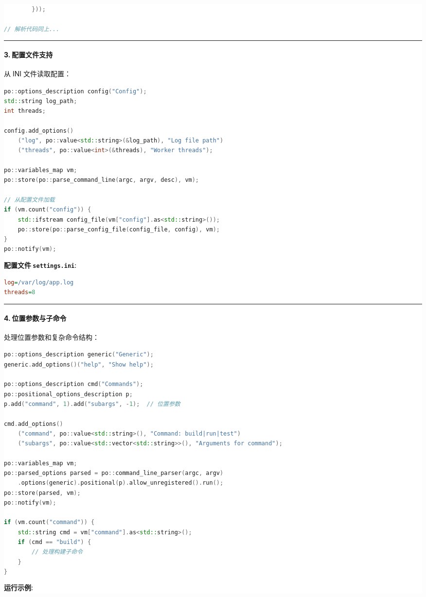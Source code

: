 ```cpp
        }));

// 解析代码同上...
```

---

#### **3. 配置文件支持**
从 INI 文件读取配置：
```cpp
po::options_description config("Config");
std::string log_path;
int threads;

config.add_options()
    ("log", po::value<std::string>(&log_path), "Log file path")
    ("threads", po::value<int>(&threads), "Worker threads");

po::variables_map vm;
po::store(po::parse_command_line(argc, argv, desc), vm);

// 从配置文件加载
if (vm.count("config")) {
    std::ifstream config_file(vm["config"].as<std::string>());
    po::store(po::parse_config_file(config_file, config), vm);
}
po::notify(vm);
```
**配置文件 `settings.ini`**:
```ini
log=/var/log/app.log
threads=8
```

---

#### **4. 位置参数与子命令**
处理位置参数和复杂命令结构：
```cpp
po::options_description generic("Generic");
generic.add_options()("help", "Show help");

po::options_description cmd("Commands");
po::positional_options_description p;
p.add("command", 1).add("subargs", -1);  // 位置参数

cmd.add_options()
    ("command", po::value<std::string>(), "Command: build|run|test")
    ("subargs", po::value<std::vector<std::string>>(), "Arguments for command");

po::variables_map vm;
po::parsed_options parsed = po::command_line_parser(argc, argv)
    .options(generic).positional(p).allow_unregistered().run();
po::store(parsed, vm);
po::notify(vm);

if (vm.count("command")) {
    std::string cmd = vm["command"].as<std::string>();
    if (cmd == "build") {
        // 处理构建子命令
    }
}
```
**运行示例**:
```bash
```